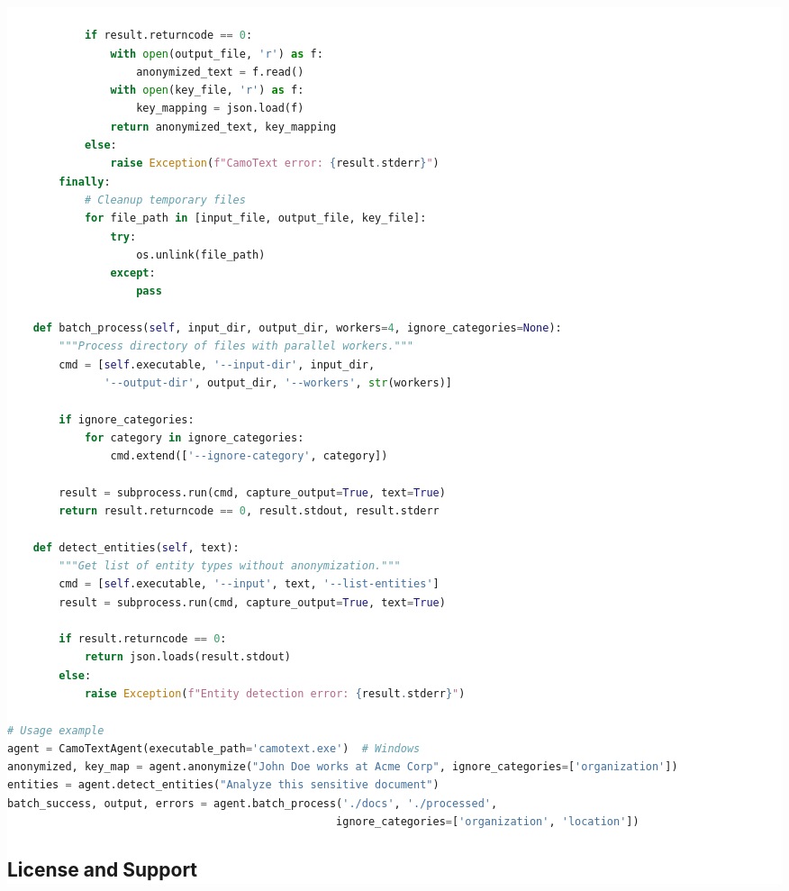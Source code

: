 ```python

            if result.returncode == 0:
                with open(output_file, 'r') as f:
                    anonymized_text = f.read()
                with open(key_file, 'r') as f:
                    key_mapping = json.load(f)
                return anonymized_text, key_mapping
            else:
                raise Exception(f"CamoText error: {result.stderr}")
        finally:
            # Cleanup temporary files
            for file_path in [input_file, output_file, key_file]:
                try:
                    os.unlink(file_path)
                except:
                    pass

    def batch_process(self, input_dir, output_dir, workers=4, ignore_categories=None):
        """Process directory of files with parallel workers."""
        cmd = [self.executable, '--input-dir', input_dir,
               '--output-dir', output_dir, '--workers', str(workers)]

        if ignore_categories:
            for category in ignore_categories:
                cmd.extend(['--ignore-category', category])

        result = subprocess.run(cmd, capture_output=True, text=True)
        return result.returncode == 0, result.stdout, result.stderr

    def detect_entities(self, text):
        """Get list of entity types without anonymization."""
        cmd = [self.executable, '--input', text, '--list-entities']
        result = subprocess.run(cmd, capture_output=True, text=True)

        if result.returncode == 0:
            return json.loads(result.stdout)
        else:
            raise Exception(f"Entity detection error: {result.stderr}")

# Usage example
agent = CamoTextAgent(executable_path='camotext.exe')  # Windows
anonymized, key_map = agent.anonymize("John Doe works at Acme Corp", ignore_categories=['organization'])
entities = agent.detect_entities("Analyze this sensitive document")
batch_success, output, errors = agent.batch_process('./docs', './processed',
                                                   ignore_categories=['organization', 'location'])
```

## License and Support
